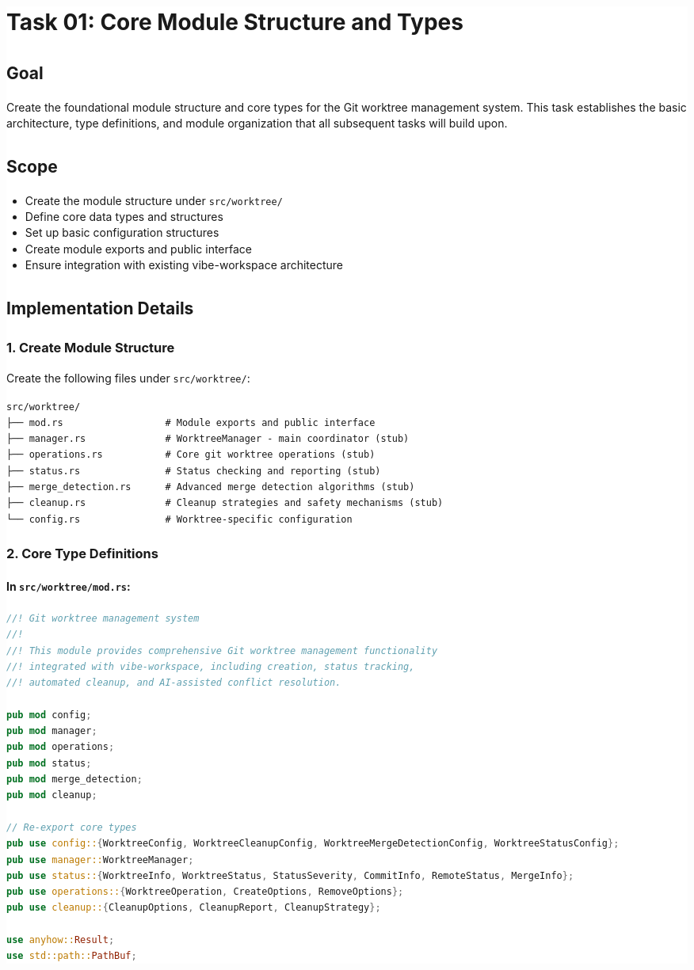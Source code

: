 # Task 01: Core Module Structure and Types

## Goal

Create the foundational module structure and core types for the Git worktree management system. This task establishes the basic architecture, type definitions, and module organization that all subsequent tasks will build upon.

## Scope

- Create the module structure under `src/worktree/`
- Define core data types and structures
- Set up basic configuration structures
- Create module exports and public interface
- Ensure integration with existing vibe-workspace architecture

## Implementation Details

### 1. Create Module Structure

Create the following files under `src/worktree/`:

```
src/worktree/
├── mod.rs                  # Module exports and public interface
├── manager.rs              # WorktreeManager - main coordinator (stub)
├── operations.rs           # Core git worktree operations (stub)
├── status.rs               # Status checking and reporting (stub)
├── merge_detection.rs      # Advanced merge detection algorithms (stub)
├── cleanup.rs              # Cleanup strategies and safety mechanisms (stub)
└── config.rs               # Worktree-specific configuration
```

### 2. Core Type Definitions

#### In `src/worktree/mod.rs`:

```rust
//! Git worktree management system
//!
//! This module provides comprehensive Git worktree management functionality
//! integrated with vibe-workspace, including creation, status tracking,
//! automated cleanup, and AI-assisted conflict resolution.

pub mod config;
pub mod manager;
pub mod operations;
pub mod status;
pub mod merge_detection;
pub mod cleanup;

// Re-export core types
pub use config::{WorktreeConfig, WorktreeCleanupConfig, WorktreeMergeDetectionConfig, WorktreeStatusConfig};
pub use manager::WorktreeManager;
pub use status::{WorktreeInfo, WorktreeStatus, StatusSeverity, CommitInfo, RemoteStatus, MergeInfo};
pub use operations::{WorktreeOperation, CreateOptions, RemoveOptions};
pub use cleanup::{CleanupOptions, CleanupReport, CleanupStrategy};

use anyhow::Result;
use std::path::PathBuf;
```